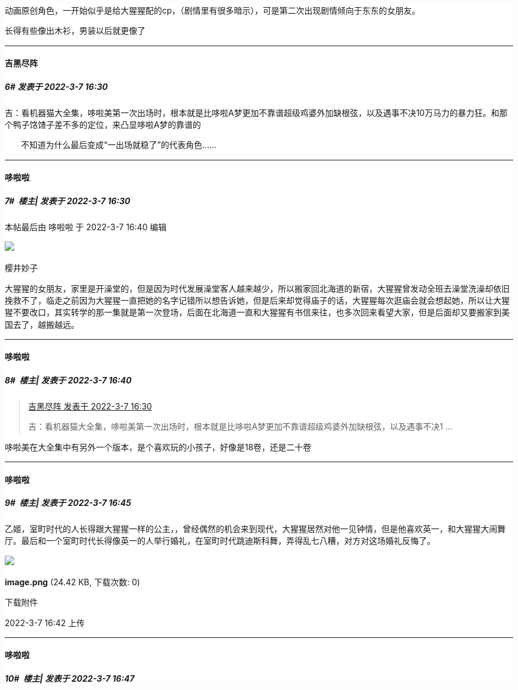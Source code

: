 动画原创角色，一开始似乎是给大猩猩配的cp，（剧情里有很多暗示），可是第二次出现剧情倾向于东东的女朋友。

长得有些像出木衫，男装以后就更像了

*****

####  吉黑尽阵  
##### 6#       发表于 2022-3-7 16:30

吉：看机器猫大全集，哆啦美第一次出场时，根本就是比哆啦A梦更加不靠谱超级鸡婆外加缺根弦，以及遇事不决10万马力的暴力狂。和那个鸭子饹馇子差不多的定位，来凸显哆啦A梦的靠谱的

       不知道为什么最后变成“一出场就稳了”的代表角色……

*****

####  哆啦啦  
##### 7#         楼主| 发表于 2022-3-7 16:30

 本帖最后由 哆啦啦 于 2022-3-7 16:40 编辑 

<img src="http://tiebapic.baidu.com/forum/w%3D580/sign=17791ec7f9315c6043956be7bdb0cbe6/070f7bec54e736d1d8a93edade504fc2d46269a8.jpg" referrerpolicy="no-referrer">

樱井妙子

大猩猩的女朋友，家里是开澡堂的，但是因为时代发展澡堂客人越来越少，所以搬家回北海道的新宿，大猩猩曾发动全班去澡堂洗澡却依旧挽救不了，临走之前因为大猩猩一直把她的名字记错所以想告诉她，但是后来却觉得庙子的话，大猩猩每次逛庙会就会想起她，所以让大猩猩不要改口，其实转学的那一集就是第一次登场，后面在北海道一直和大猩猩有书信来往，也多次回来看望大家，但是后面却又要搬家到美国去了，越搬越远。

*****

####  哆啦啦  
##### 8#         楼主| 发表于 2022-3-7 16:40

<blockquote><a href="httphttps://bbs.saraba1st.com/2b/forum.php?mod=redirect&amp;goto=findpost&amp;pid=54952421&amp;ptid=2056497" target="_blank">吉黑尽阵 发表于 2022-3-7 16:30</a>

吉：看机器猫大全集，哆啦美第一次出场时，根本就是比哆啦A梦更加不靠谱超级鸡婆外加缺根弦，以及遇事不决1 ...</blockquote>
哆啦美在大全集中有另外一个版本，是个喜欢玩的小孩子，好像是18卷，还是二十卷

*****

####  哆啦啦  
##### 9#         楼主| 发表于 2022-3-7 16:45

乙姬，室町时代的人长得跟大猩猩一样的公主，，曾经偶然的机会来到现代，大猩猩居然对他一见钟情，但是他喜欢英一，和大猩猩大闹舞厅。最后和一个室町时代长得像英一的人举行婚礼，在室町时代跳迪斯科舞，弄得乱七八糟，对方对这场婚礼反悔了。

<img src="https://img.saraba1st.com/forum/202203/07/164202oz0ogqedogd4llll.png" referrerpolicy="no-referrer">

<strong>image.png</strong> (24.42 KB, 下载次数: 0)

下载附件

2022-3-7 16:42 上传

*****

####  哆啦啦  
##### 10#         楼主| 发表于 2022-3-7 16:47
